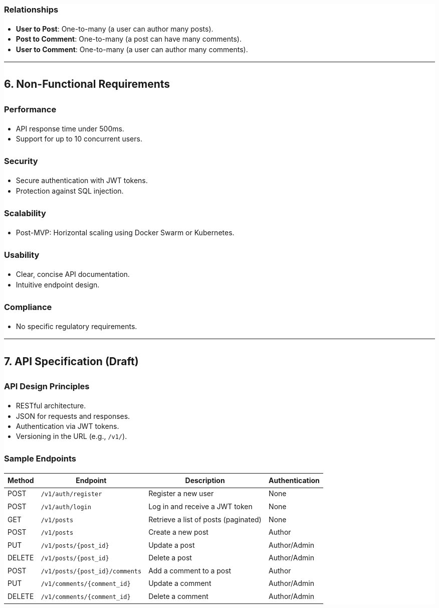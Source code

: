 ### **Relationships**
- **User to Post**: One-to-many (a user can author many posts).
- **Post to Comment**: One-to-many (a post can have many comments).
- **User to Comment**: One-to-many (a user can author many comments).

---

## 6. **Non-Functional Requirements**

### **Performance**
- API response time under 500ms.
- Support for up to 10 concurrent users.

### **Security**
- Secure authentication with JWT tokens.
- Protection against SQL injection.

### **Scalability**
- Post-MVP: Horizontal scaling using Docker Swarm or Kubernetes.

### **Usability**
- Clear, concise API documentation.
- Intuitive endpoint design.

### **Compliance**
- No specific regulatory requirements.

---

## 7. **API Specification (Draft)**

### **API Design Principles**
- RESTful architecture.
- JSON for requests and responses.
- Authentication via JWT tokens.
- Versioning in the URL (e.g., `/v1/`).

### **Sample Endpoints**
| **Method** | **Endpoint**              | **Description**                       | **Authentication** |
|------------|---------------------------|---------------------------------------|--------------------|
| POST       | `/v1/auth/register`       | Register a new user                  | None              |
| POST       | `/v1/auth/login`          | Log in and receive a JWT token       | None              |
| GET        | `/v1/posts`               | Retrieve a list of posts (paginated) | None              |
| POST       | `/v1/posts`               | Create a new post                    | Author            |
| PUT        | `/v1/posts/{post_id}`     | Update a post                        | Author/Admin      |
| DELETE     | `/v1/posts/{post_id}`     | Delete a post                        | Author/Admin      |
| POST       | `/v1/posts/{post_id}/comments` | Add a comment to a post        | Author            |
| PUT        | `/v1/comments/{comment_id}` | Update a comment                  | Author/Admin      |
| DELETE     | `/v1/comments/{comment_id}` | Delete a comment                  | Author/Admin      |
